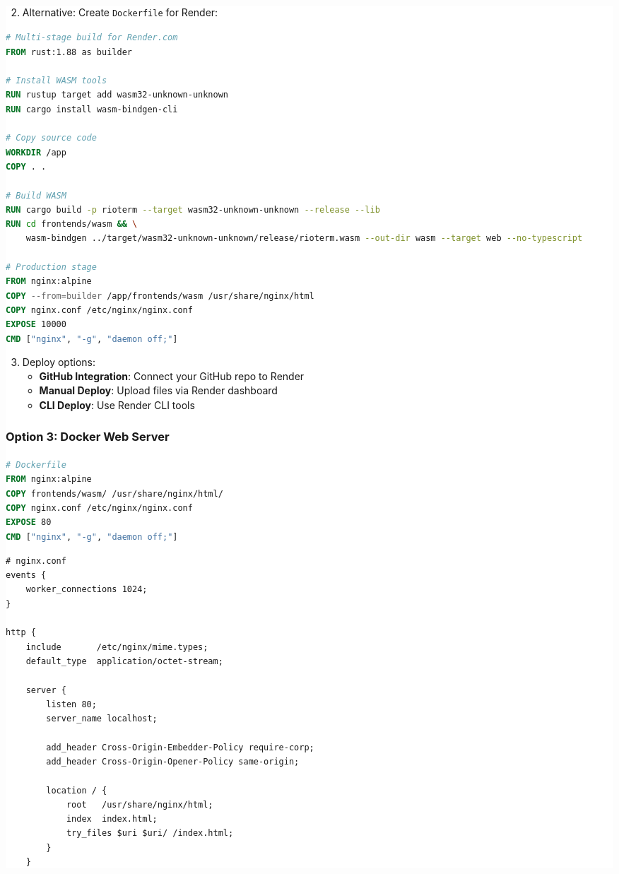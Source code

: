 2. Alternative: Create `Dockerfile` for Render:
```dockerfile
# Multi-stage build for Render.com
FROM rust:1.88 as builder

# Install WASM tools
RUN rustup target add wasm32-unknown-unknown
RUN cargo install wasm-bindgen-cli

# Copy source code
WORKDIR /app
COPY . .

# Build WASM
RUN cargo build -p rioterm --target wasm32-unknown-unknown --release --lib
RUN cd frontends/wasm && \
    wasm-bindgen ../target/wasm32-unknown-unknown/release/rioterm.wasm --out-dir wasm --target web --no-typescript

# Production stage
FROM nginx:alpine
COPY --from=builder /app/frontends/wasm /usr/share/nginx/html
COPY nginx.conf /etc/nginx/nginx.conf
EXPOSE 10000
CMD ["nginx", "-g", "daemon off;"]
```

3. Deploy options:
   - **GitHub Integration**: Connect your GitHub repo to Render
   - **Manual Deploy**: Upload files via Render dashboard
   - **CLI Deploy**: Use Render CLI tools

### Option 3: Docker Web Server
```dockerfile
# Dockerfile
FROM nginx:alpine
COPY frontends/wasm/ /usr/share/nginx/html/
COPY nginx.conf /etc/nginx/nginx.conf
EXPOSE 80
CMD ["nginx", "-g", "daemon off;"]
```

```nginx
# nginx.conf
events {
    worker_connections 1024;
}

http {
    include       /etc/nginx/mime.types;
    default_type  application/octet-stream;
    
    server {
        listen 80;
        server_name localhost;
        
        add_header Cross-Origin-Embedder-Policy require-corp;
        add_header Cross-Origin-Opener-Policy same-origin;
        
        location / {
            root   /usr/share/nginx/html;
            index  index.html;
            try_files $uri $uri/ /index.html;
        }
    }
```